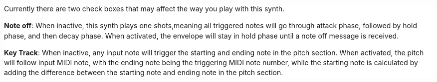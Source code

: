 Currently there are two check boxes that may affect the way you play with this synth.

**Note off**: When inactive, this synth plays one shots,meaning all triggered notes will go through attack phase, followed by hold phase, and then decay phase. When activated, the envelope will stay in hold phase until a note off message is received.

**Key Track**: When inactive, any input note will trigger the starting and ending note in the pitch section. When activated, the pitch will follow input MIDI note, with the ending note being the triggering MIDI note number, while the starting note is calculated by adding the difference between the starting note and ending note in the pitch section.